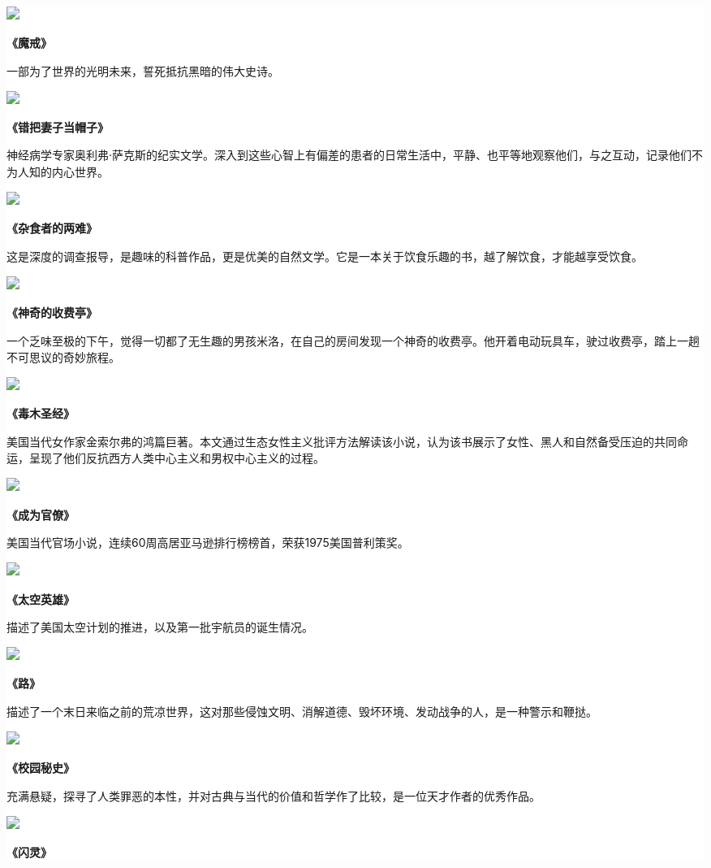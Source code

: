 ![](https://pic3.zhimg.com/v2-795a347b6d04868dea76e010eefed64e_b.jpg)

**《魔戒》**

一部为了世界的光明未来，誓死抵抗黑暗的伟大史诗。

![](https://pic4.zhimg.com/v2-1bd0b39d84bd655e16b2ec190ecad39f_b.jpg)

**《错把妻子当帽子》**

神经病学专家奥利弗·萨克斯的纪实文学。深入到这些心智上有偏差的患者的日常生活中，平静、也平等地观察他们，与之互动，记录他们不为人知的内心世界。

![](https://pic4.zhimg.com/v2-197c2ebb439c49d5c8f1dd5be9739f67_b.jpg)

**《杂食者的两难》**

这是深度的调查报导，是趣味的科普作品，更是优美的自然文学。它是一本关于饮食乐趣的书，越了解饮食，才能越享受饮食。

![](https://pic4.zhimg.com/v2-fd24fb8effcd62b959ef1905b7876dab_b.jpg)

**《神奇的收费亭》**

一个乏味至极的下午，觉得一切都了无生趣的男孩米洛，在自己的房间发现一个神奇的收费亭。他开着电动玩具车，驶过收费亭，踏上一趟不可思议的奇妙旅程。

![](https://pic1.zhimg.com/v2-e7189c12788e75da498665f0afc116d8_b.jpg)

**《毒木圣经》**

美国当代女作家金索尔弗的鸿篇巨著。本文通过生态女性主义批评方法解读该小说，认为该书展示了女性、黑人和自然备受压迫的共同命运，呈现了他们反抗西方人类中心主义和男权中心主义的过程。

![](https://pic1.zhimg.com/v2-777794259a8bf5de8adf55480fbe87cc_b.jpg)

**《成为官僚》**

美国当代官场小说，连续60周高居亚马逊排行榜榜首，荣获1975美国普利策奖。

![](https://pic1.zhimg.com/v2-cca1dd3e53860670b4a1fddfa755dcc8_b.jpg)

**《太空英雄》**

描述了美国太空计划的推进，以及第一批宇航员的诞生情况。

![](https://pic1.zhimg.com/v2-25b10b3c487c93abc0f8ac8e77e2ba2c_b.jpg)

**《路》**

描述了一个末日来临之前的荒凉世界，这对那些侵蚀文明、消解道德、毁坏环境、发动战争的人，是一种警示和鞭挞。

![](https://pic4.zhimg.com/v2-0abc3f42ba3ab928bb492e4ea17a2803_b.jpg)

**《校园秘史》**

充满悬疑，探寻了人类罪恶的本性，并对古典与当代的价值和哲学作了比较，是一位天才作者的优秀作品。

![](https://pic4.zhimg.com/v2-f0dfb2fae03462bbbfe9e6baea7cab73_b.jpg)

**《闪灵》**
